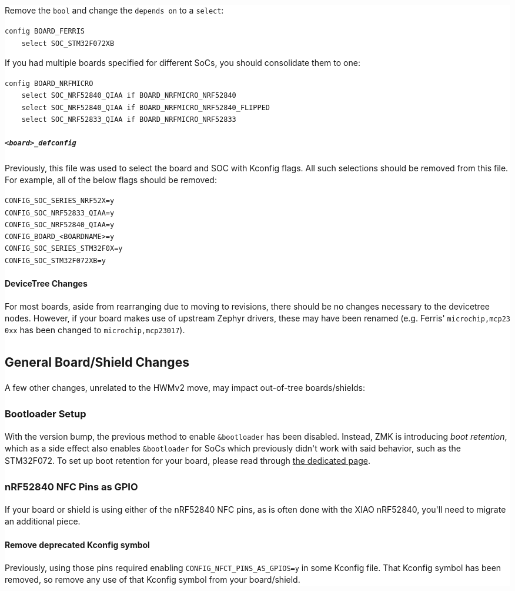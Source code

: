 Remove the `bool` and change the `depends on` to a `select`:

```title="Kconfig.ferris"
config BOARD_FERRIS
    select SOC_STM32F072XB
```

If you had multiple boards specified for different SoCs, you should consolidate them to one:

```title="Kconfig.nrfmicro"
config BOARD_NRFMICRO
    select SOC_NRF52840_QIAA if BOARD_NRFMICRO_NRF52840
    select SOC_NRF52840_QIAA if BOARD_NRFMICRO_NRF52840_FLIPPED
    select SOC_NRF52833_QIAA if BOARD_NRFMICRO_NRF52833
```

##### `<board>_defconfig`

Previously, this file was used to select the board and SOC with Kconfig flags. All such selections should be removed from this file. For example, all of the below flags should be removed:

```
CONFIG_SOC_SERIES_NRF52X=y
CONFIG_SOC_NRF52833_QIAA=y
CONFIG_SOC_NRF52840_QIAA=y
CONFIG_BOARD_<BOARDNAME>=y
CONFIG_SOC_SERIES_STM32F0X=y
CONFIG_SOC_STM32F072XB=y
```

#### DeviceTree Changes

For most boards, aside from rearranging due to moving to revisions, there should be no changes necessary to the devicetree nodes. However, if your board makes use of upstream Zephyr drivers, these may have been renamed (e.g. Ferris' `microchip,mcp230xx` has been changed to `microchip,mcp23017`).

## General Board/Shield Changes

A few other changes, unrelated to the HWMv2 move, may impact out-of-tree boards/shields:

### Bootloader Setup

With the version bump, the previous method to enable `&bootloader` has been disabled. Instead, ZMK is introducing _boot retention_, which as a side effect also enables `&bootloader` for SoCs which previously didn't work with said behavior, such as the STM32F072. To set up boot retention for your board, please read through [the dedicated page](/docs/development/hardware-integration/boot-retention).

### nRF52840 NFC Pins as GPIO

If your board or shield is using either of the nRF52840 NFC pins, as is often done with the XIAO nRF52840, you'll need to migrate an additional piece.

#### Remove deprecated Kconfig symbol

Previously, using those pins required enabling `CONFIG_NFCT_PINS_AS_GPIOS=y` in some Kconfig file. That Kconfig symbol has been removed, so remove any use of that Kconfig symbol from your board/shield.
